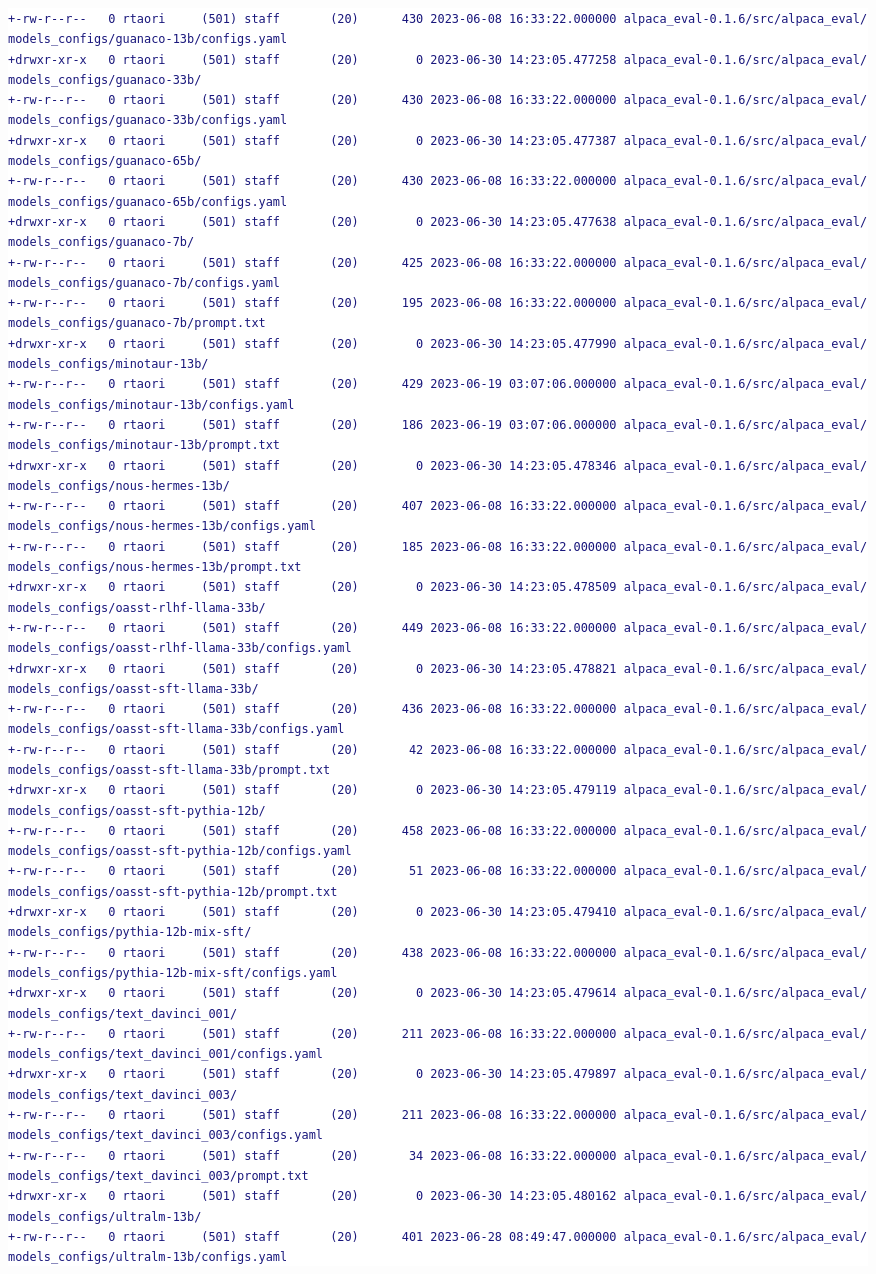 ```diff
+-rw-r--r--   0 rtaori     (501) staff       (20)      430 2023-06-08 16:33:22.000000 alpaca_eval-0.1.6/src/alpaca_eval/models_configs/guanaco-13b/configs.yaml
+drwxr-xr-x   0 rtaori     (501) staff       (20)        0 2023-06-30 14:23:05.477258 alpaca_eval-0.1.6/src/alpaca_eval/models_configs/guanaco-33b/
+-rw-r--r--   0 rtaori     (501) staff       (20)      430 2023-06-08 16:33:22.000000 alpaca_eval-0.1.6/src/alpaca_eval/models_configs/guanaco-33b/configs.yaml
+drwxr-xr-x   0 rtaori     (501) staff       (20)        0 2023-06-30 14:23:05.477387 alpaca_eval-0.1.6/src/alpaca_eval/models_configs/guanaco-65b/
+-rw-r--r--   0 rtaori     (501) staff       (20)      430 2023-06-08 16:33:22.000000 alpaca_eval-0.1.6/src/alpaca_eval/models_configs/guanaco-65b/configs.yaml
+drwxr-xr-x   0 rtaori     (501) staff       (20)        0 2023-06-30 14:23:05.477638 alpaca_eval-0.1.6/src/alpaca_eval/models_configs/guanaco-7b/
+-rw-r--r--   0 rtaori     (501) staff       (20)      425 2023-06-08 16:33:22.000000 alpaca_eval-0.1.6/src/alpaca_eval/models_configs/guanaco-7b/configs.yaml
+-rw-r--r--   0 rtaori     (501) staff       (20)      195 2023-06-08 16:33:22.000000 alpaca_eval-0.1.6/src/alpaca_eval/models_configs/guanaco-7b/prompt.txt
+drwxr-xr-x   0 rtaori     (501) staff       (20)        0 2023-06-30 14:23:05.477990 alpaca_eval-0.1.6/src/alpaca_eval/models_configs/minotaur-13b/
+-rw-r--r--   0 rtaori     (501) staff       (20)      429 2023-06-19 03:07:06.000000 alpaca_eval-0.1.6/src/alpaca_eval/models_configs/minotaur-13b/configs.yaml
+-rw-r--r--   0 rtaori     (501) staff       (20)      186 2023-06-19 03:07:06.000000 alpaca_eval-0.1.6/src/alpaca_eval/models_configs/minotaur-13b/prompt.txt
+drwxr-xr-x   0 rtaori     (501) staff       (20)        0 2023-06-30 14:23:05.478346 alpaca_eval-0.1.6/src/alpaca_eval/models_configs/nous-hermes-13b/
+-rw-r--r--   0 rtaori     (501) staff       (20)      407 2023-06-08 16:33:22.000000 alpaca_eval-0.1.6/src/alpaca_eval/models_configs/nous-hermes-13b/configs.yaml
+-rw-r--r--   0 rtaori     (501) staff       (20)      185 2023-06-08 16:33:22.000000 alpaca_eval-0.1.6/src/alpaca_eval/models_configs/nous-hermes-13b/prompt.txt
+drwxr-xr-x   0 rtaori     (501) staff       (20)        0 2023-06-30 14:23:05.478509 alpaca_eval-0.1.6/src/alpaca_eval/models_configs/oasst-rlhf-llama-33b/
+-rw-r--r--   0 rtaori     (501) staff       (20)      449 2023-06-08 16:33:22.000000 alpaca_eval-0.1.6/src/alpaca_eval/models_configs/oasst-rlhf-llama-33b/configs.yaml
+drwxr-xr-x   0 rtaori     (501) staff       (20)        0 2023-06-30 14:23:05.478821 alpaca_eval-0.1.6/src/alpaca_eval/models_configs/oasst-sft-llama-33b/
+-rw-r--r--   0 rtaori     (501) staff       (20)      436 2023-06-08 16:33:22.000000 alpaca_eval-0.1.6/src/alpaca_eval/models_configs/oasst-sft-llama-33b/configs.yaml
+-rw-r--r--   0 rtaori     (501) staff       (20)       42 2023-06-08 16:33:22.000000 alpaca_eval-0.1.6/src/alpaca_eval/models_configs/oasst-sft-llama-33b/prompt.txt
+drwxr-xr-x   0 rtaori     (501) staff       (20)        0 2023-06-30 14:23:05.479119 alpaca_eval-0.1.6/src/alpaca_eval/models_configs/oasst-sft-pythia-12b/
+-rw-r--r--   0 rtaori     (501) staff       (20)      458 2023-06-08 16:33:22.000000 alpaca_eval-0.1.6/src/alpaca_eval/models_configs/oasst-sft-pythia-12b/configs.yaml
+-rw-r--r--   0 rtaori     (501) staff       (20)       51 2023-06-08 16:33:22.000000 alpaca_eval-0.1.6/src/alpaca_eval/models_configs/oasst-sft-pythia-12b/prompt.txt
+drwxr-xr-x   0 rtaori     (501) staff       (20)        0 2023-06-30 14:23:05.479410 alpaca_eval-0.1.6/src/alpaca_eval/models_configs/pythia-12b-mix-sft/
+-rw-r--r--   0 rtaori     (501) staff       (20)      438 2023-06-08 16:33:22.000000 alpaca_eval-0.1.6/src/alpaca_eval/models_configs/pythia-12b-mix-sft/configs.yaml
+drwxr-xr-x   0 rtaori     (501) staff       (20)        0 2023-06-30 14:23:05.479614 alpaca_eval-0.1.6/src/alpaca_eval/models_configs/text_davinci_001/
+-rw-r--r--   0 rtaori     (501) staff       (20)      211 2023-06-08 16:33:22.000000 alpaca_eval-0.1.6/src/alpaca_eval/models_configs/text_davinci_001/configs.yaml
+drwxr-xr-x   0 rtaori     (501) staff       (20)        0 2023-06-30 14:23:05.479897 alpaca_eval-0.1.6/src/alpaca_eval/models_configs/text_davinci_003/
+-rw-r--r--   0 rtaori     (501) staff       (20)      211 2023-06-08 16:33:22.000000 alpaca_eval-0.1.6/src/alpaca_eval/models_configs/text_davinci_003/configs.yaml
+-rw-r--r--   0 rtaori     (501) staff       (20)       34 2023-06-08 16:33:22.000000 alpaca_eval-0.1.6/src/alpaca_eval/models_configs/text_davinci_003/prompt.txt
+drwxr-xr-x   0 rtaori     (501) staff       (20)        0 2023-06-30 14:23:05.480162 alpaca_eval-0.1.6/src/alpaca_eval/models_configs/ultralm-13b/
+-rw-r--r--   0 rtaori     (501) staff       (20)      401 2023-06-28 08:49:47.000000 alpaca_eval-0.1.6/src/alpaca_eval/models_configs/ultralm-13b/configs.yaml
```